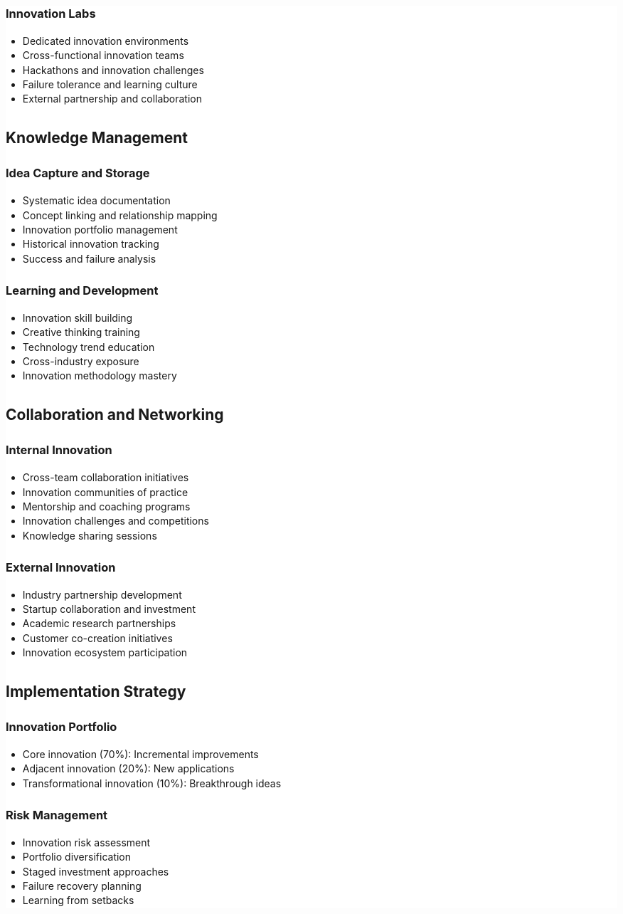 ### Innovation Labs
- Dedicated innovation environments
- Cross-functional innovation teams
- Hackathons and innovation challenges
- Failure tolerance and learning culture
- External partnership and collaboration

## Knowledge Management
### Idea Capture and Storage
- Systematic idea documentation
- Concept linking and relationship mapping
- Innovation portfolio management
- Historical innovation tracking
- Success and failure analysis

### Learning and Development
- Innovation skill building
- Creative thinking training
- Technology trend education
- Cross-industry exposure
- Innovation methodology mastery

## Collaboration and Networking
### Internal Innovation
- Cross-team collaboration initiatives
- Innovation communities of practice
- Mentorship and coaching programs
- Innovation challenges and competitions
- Knowledge sharing sessions

### External Innovation
- Industry partnership development
- Startup collaboration and investment
- Academic research partnerships
- Customer co-creation initiatives
- Innovation ecosystem participation

## Implementation Strategy
### Innovation Portfolio
- Core innovation (70%): Incremental improvements
- Adjacent innovation (20%): New applications
- Transformational innovation (10%): Breakthrough ideas

### Risk Management
- Innovation risk assessment
- Portfolio diversification
- Staged investment approaches
- Failure recovery planning
- Learning from setbacks
